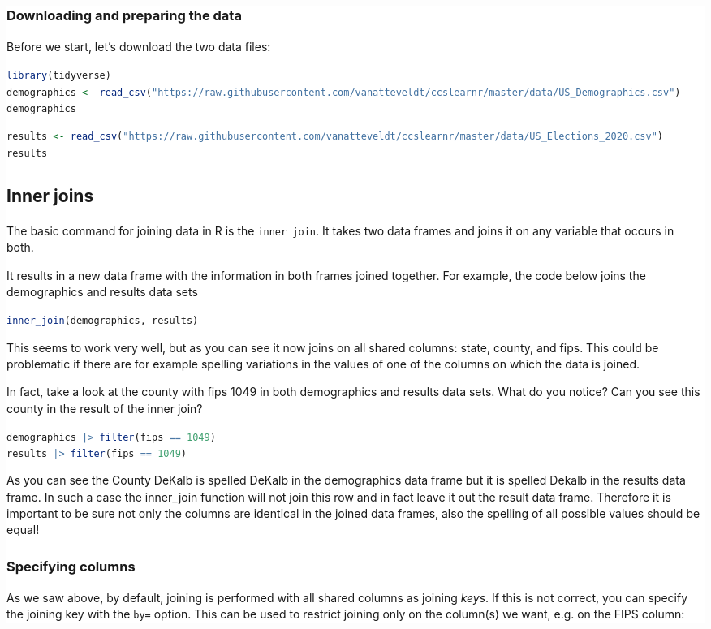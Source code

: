 ### Downloading and preparing the data

Before we start, let’s download the two data files:

``` r
library(tidyverse)
demographics <- read_csv("https://raw.githubusercontent.com/vanatteveldt/ccslearnr/master/data/US_Demographics.csv")
demographics
```

``` r
results <- read_csv("https://raw.githubusercontent.com/vanatteveldt/ccslearnr/master/data/US_Elections_2020.csv")
results
```

## Inner joins

The basic command for joining data in R is the `inner join`. It takes
two data frames and joins it on any variable that occurs in both.

It results in a new data frame with the information in both frames
joined together. For example, the code below joins the demographics and
results data sets

``` r
inner_join(demographics, results)
```

This seems to work very well, but as you can see it now joins on all
shared columns: state, county, and fips. This could be problematic if
there are for example spelling variations in the values of one of the
columns on which the data is joined.

In fact, take a look at the county with fips 1049 in both demographics
and results data sets. What do you notice? Can you see this county in
the result of the inner join?

``` r
demographics |> filter(fips == 1049)
results |> filter(fips == 1049)
```

As you can see the County DeKalb is spelled DeKalb in the demographics
data frame but it is spelled Dekalb in the results data frame. In such a
case the inner_join function will not join this row and in fact leave it
out the result data frame. Therefore it is important to be sure not only
the columns are identical in the joined data frames, also the spelling
of all possible values should be equal!

### Specifying columns

As we saw above, by default, joining is performed with all shared
columns as joining *keys*. If this is not correct, you can specify the
joining key with the `by=` option. This can be used to restrict joining
only on the column(s) we want, e.g. on the FIPS column:
